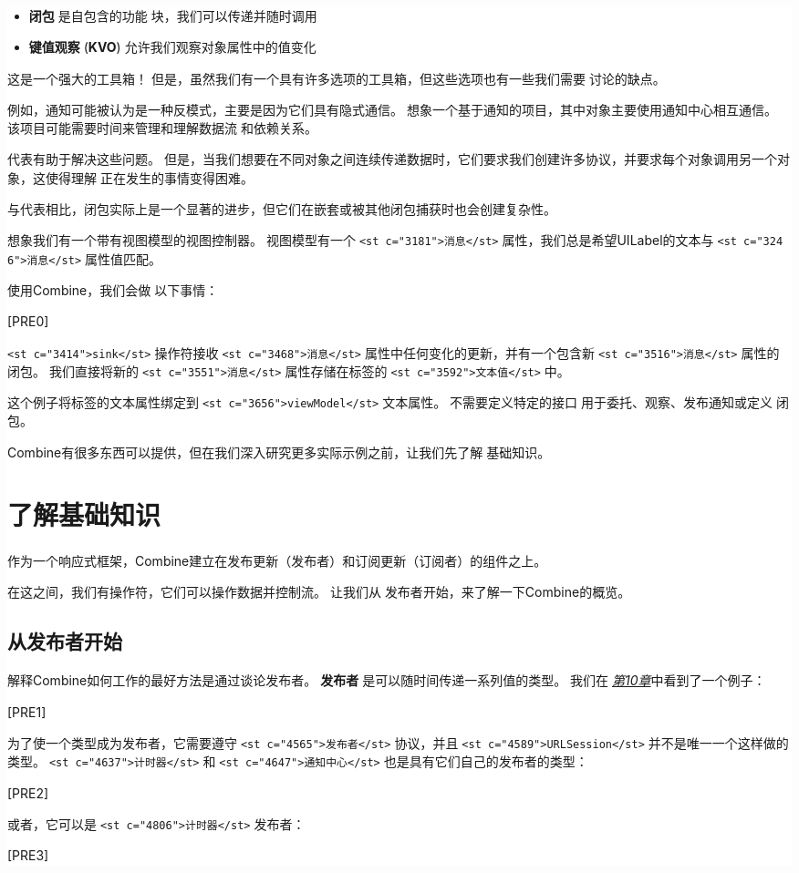 +   **<st c="2087">闭包</st>** <st c="2096">是自包含的功能</st> <st c="2129">块，我们可以传递并随时调用</st> <st c="2174"></st>

+   **<st c="2181">键值观察</st>** <st c="2201">(</st>**<st c="2203">KVO</st>**<st c="2206">) 允许我们观察对象属性中的值变化</st> <st c="2243"></st>

<st c="2262">这是一个强大的工具箱！</st> <st c="2290">但是，虽然我们有一个具有许多选项的工具箱，但这些选项也有一些我们需要</st> <st c="2382">讨论的缺点。</st>

<st c="2393">例如，通知可能被认为是一种反模式，主要是因为它们具有隐式通信。</st> <st c="2513">想象一个基于通知的项目，其中对象主要使用通知中心相互通信。</st> <st c="2639">该项目可能需要时间来管理和理解数据流</st> <st c="2705">和依赖关系。</st>

<st c="2722">代表有助于解决这些问题。</st> <st c="2767">但是，当我们想要在不同对象之间连续传递数据时，它们要求我们创建许多协议，并要求每个对象调用另一个对象，这使得理解</st> <st c="2948">正在发生的事情变得困难。</st>

<st c="2965">与代表相比，闭包实际上是一个显著的进步，但它们在嵌套或被其他闭包捕获时也会创建复杂性。</st>

<st c="3106">想象我们有一个带有视图模型的视图控制器。</st> <st c="3160">视图模型有一个</st> `<st c="3181">消息</st>` <st c="3188">属性，我们总是希望UILabel的文本与</st> `<st c="3246">消息</st>` <st c="3253">属性值匹配。</st>

<st c="3269">使用Combine，我们会做</st> <st c="3296">以下事情：</st>

[PRE0]

<st c="3409">`<st c="3414">sink</st>` <st c="3418">操作符接收</st> `<st c="3468">消息</st>` <st c="3475">属性中任何变化的更新，并有一个包含新</st> `<st c="3516">消息</st>` <st c="3523">属性的闭包。</st> <st c="3534">我们直接将新的</st> `<st c="3551">消息</st>` <st c="3558">属性存储在标签的</st> `<st c="3592">文本值</st>` 中。</st>

<st c="3603">这个例子将标签的文本属性绑定到</st> `<st c="3656">viewModel</st>` <st c="3665">文本属性。</st> <st c="3681">不需要定义特定的接口</st> <st c="3728">用于委托、观察、发布通知或定义</st> <st c="3791">闭包。</st>

<st c="3801">Combine有很多东西可以提供，但在我们深入研究更多实际示例之前，让我们先了解</st> <st c="3907">基础知识。</st>

# <st c="3918">了解基础知识</st>

<st c="3940">作为一个响应式框架，Combine建立在发布更新（发布者）和订阅更新（</st><st c="4079">订阅者）的组件之上。</st>

<st c="4097">在这之间，我们有操作符，它们可以操作数据并控制流。</st> <st c="4190">让我们从</st> <st c="4240">发布者</st>开始，来了解一下Combine的概览。</st>

## <st c="4254">从发布者开始</st>

<st c="4282">解释Combine如何工作的最好方法是通过谈论发布者。</st> **<st c="4357">发布者</st>** <st c="4367">是可以随时间传递一系列值的类型。</st> <st c="4427">我们在</st> [*<st c="4449">第10章</st>*](B21795_10.xhtml#_idTextAnchor329)<st c="4459">中看到了一个例子：</st>

[PRE1]

<st c="4507">为了使一个类型成为发布者，它需要遵守</st> `<st c="4565">发布者</st>` <st c="4574">协议，并且</st> `<st c="4589">URLSession</st>` <st c="4599">并不是唯一一个这样做的类型。</st> `<st c="4637">计时器</st>` <st c="4642">和</st> `<st c="4647">通知中心</st>` <st c="4665">也是具有它们自己的发布者的类型：</st>

[PRE2]

<st c="4789">或者，它可以是</st> `<st c="4806">计时器</st>` <st c="4811">发布者：</st>

[PRE3]
